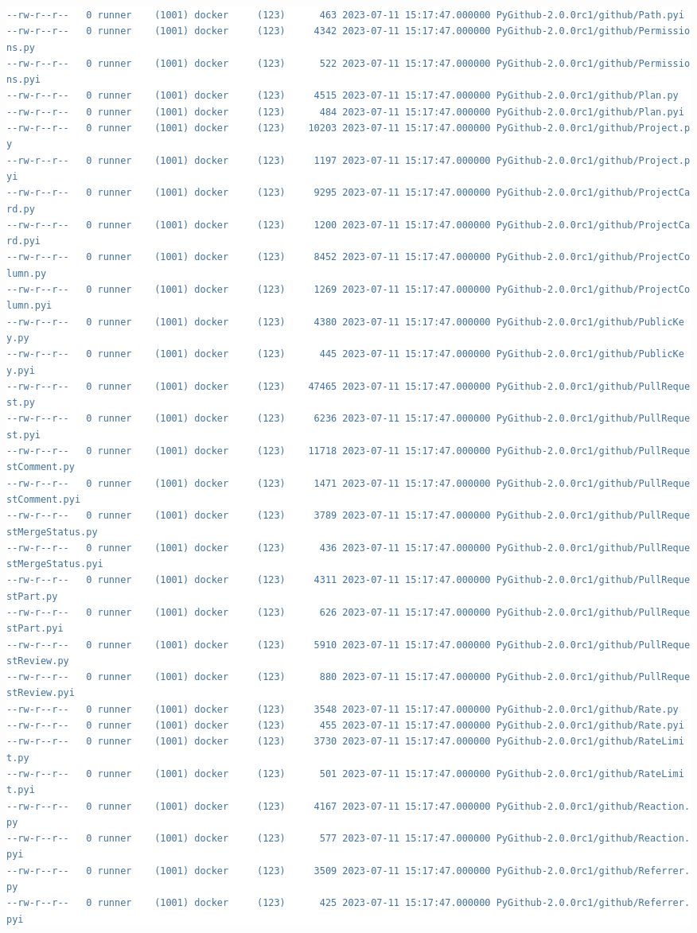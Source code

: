 ```diff
--rw-r--r--   0 runner    (1001) docker     (123)      463 2023-07-11 15:17:47.000000 PyGithub-2.0.0rc1/github/Path.pyi
--rw-r--r--   0 runner    (1001) docker     (123)     4342 2023-07-11 15:17:47.000000 PyGithub-2.0.0rc1/github/Permissions.py
--rw-r--r--   0 runner    (1001) docker     (123)      522 2023-07-11 15:17:47.000000 PyGithub-2.0.0rc1/github/Permissions.pyi
--rw-r--r--   0 runner    (1001) docker     (123)     4515 2023-07-11 15:17:47.000000 PyGithub-2.0.0rc1/github/Plan.py
--rw-r--r--   0 runner    (1001) docker     (123)      484 2023-07-11 15:17:47.000000 PyGithub-2.0.0rc1/github/Plan.pyi
--rw-r--r--   0 runner    (1001) docker     (123)    10203 2023-07-11 15:17:47.000000 PyGithub-2.0.0rc1/github/Project.py
--rw-r--r--   0 runner    (1001) docker     (123)     1197 2023-07-11 15:17:47.000000 PyGithub-2.0.0rc1/github/Project.pyi
--rw-r--r--   0 runner    (1001) docker     (123)     9295 2023-07-11 15:17:47.000000 PyGithub-2.0.0rc1/github/ProjectCard.py
--rw-r--r--   0 runner    (1001) docker     (123)     1200 2023-07-11 15:17:47.000000 PyGithub-2.0.0rc1/github/ProjectCard.pyi
--rw-r--r--   0 runner    (1001) docker     (123)     8452 2023-07-11 15:17:47.000000 PyGithub-2.0.0rc1/github/ProjectColumn.py
--rw-r--r--   0 runner    (1001) docker     (123)     1269 2023-07-11 15:17:47.000000 PyGithub-2.0.0rc1/github/ProjectColumn.pyi
--rw-r--r--   0 runner    (1001) docker     (123)     4380 2023-07-11 15:17:47.000000 PyGithub-2.0.0rc1/github/PublicKey.py
--rw-r--r--   0 runner    (1001) docker     (123)      445 2023-07-11 15:17:47.000000 PyGithub-2.0.0rc1/github/PublicKey.pyi
--rw-r--r--   0 runner    (1001) docker     (123)    47465 2023-07-11 15:17:47.000000 PyGithub-2.0.0rc1/github/PullRequest.py
--rw-r--r--   0 runner    (1001) docker     (123)     6236 2023-07-11 15:17:47.000000 PyGithub-2.0.0rc1/github/PullRequest.pyi
--rw-r--r--   0 runner    (1001) docker     (123)    11718 2023-07-11 15:17:47.000000 PyGithub-2.0.0rc1/github/PullRequestComment.py
--rw-r--r--   0 runner    (1001) docker     (123)     1471 2023-07-11 15:17:47.000000 PyGithub-2.0.0rc1/github/PullRequestComment.pyi
--rw-r--r--   0 runner    (1001) docker     (123)     3789 2023-07-11 15:17:47.000000 PyGithub-2.0.0rc1/github/PullRequestMergeStatus.py
--rw-r--r--   0 runner    (1001) docker     (123)      436 2023-07-11 15:17:47.000000 PyGithub-2.0.0rc1/github/PullRequestMergeStatus.pyi
--rw-r--r--   0 runner    (1001) docker     (123)     4311 2023-07-11 15:17:47.000000 PyGithub-2.0.0rc1/github/PullRequestPart.py
--rw-r--r--   0 runner    (1001) docker     (123)      626 2023-07-11 15:17:47.000000 PyGithub-2.0.0rc1/github/PullRequestPart.pyi
--rw-r--r--   0 runner    (1001) docker     (123)     5910 2023-07-11 15:17:47.000000 PyGithub-2.0.0rc1/github/PullRequestReview.py
--rw-r--r--   0 runner    (1001) docker     (123)      880 2023-07-11 15:17:47.000000 PyGithub-2.0.0rc1/github/PullRequestReview.pyi
--rw-r--r--   0 runner    (1001) docker     (123)     3548 2023-07-11 15:17:47.000000 PyGithub-2.0.0rc1/github/Rate.py
--rw-r--r--   0 runner    (1001) docker     (123)      455 2023-07-11 15:17:47.000000 PyGithub-2.0.0rc1/github/Rate.pyi
--rw-r--r--   0 runner    (1001) docker     (123)     3730 2023-07-11 15:17:47.000000 PyGithub-2.0.0rc1/github/RateLimit.py
--rw-r--r--   0 runner    (1001) docker     (123)      501 2023-07-11 15:17:47.000000 PyGithub-2.0.0rc1/github/RateLimit.pyi
--rw-r--r--   0 runner    (1001) docker     (123)     4167 2023-07-11 15:17:47.000000 PyGithub-2.0.0rc1/github/Reaction.py
--rw-r--r--   0 runner    (1001) docker     (123)      577 2023-07-11 15:17:47.000000 PyGithub-2.0.0rc1/github/Reaction.pyi
--rw-r--r--   0 runner    (1001) docker     (123)     3509 2023-07-11 15:17:47.000000 PyGithub-2.0.0rc1/github/Referrer.py
--rw-r--r--   0 runner    (1001) docker     (123)      425 2023-07-11 15:17:47.000000 PyGithub-2.0.0rc1/github/Referrer.pyi
```